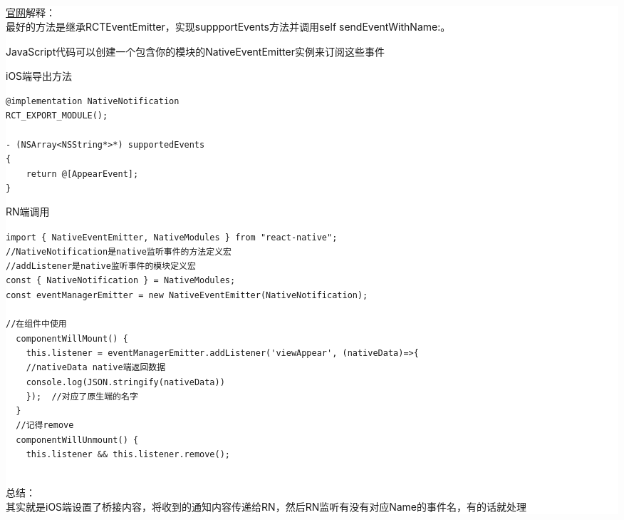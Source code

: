 [官网](https://reactnative.cn/docs/0.51/native-modules-ios.html#content)解释：  
最好的方法是继承RCTEventEmitter，实现suppportEvents方法并调用self sendEventWithName:。

JavaScript代码可以创建一个包含你的模块的NativeEventEmitter实例来订阅这些事件

iOS端导出方法

```
@implementation NativeNotification
RCT_EXPORT_MODULE();

- (NSArray<NSString*>*) supportedEvents
{
    return @[AppearEvent];
}
```
RN端调用

```
import { NativeEventEmitter, NativeModules } from "react-native";
//NativeNotification是native监听事件的方法定义宏
//addListener是native监听事件的模块定义宏
const { NativeNotification } = NativeModules;
const eventManagerEmitter = new NativeEventEmitter(NativeNotification);

//在组件中使用
  componentWillMount() {
    this.listener = eventManagerEmitter.addListener('viewAppear', (nativeData)=>{
    //nativeData native端返回数据
    console.log(JSON.stringify(nativeData))
    });  //对应了原生端的名字
  }
  //记得remove
  componentWillUnmount() {
    this.listener && this.listener.remove();  
    
```

总结：  
其实就是iOS端设置了桥接内容，将收到的通知内容传递给RN，然后RN监听有没有对应Name的事件名，有的话就处理